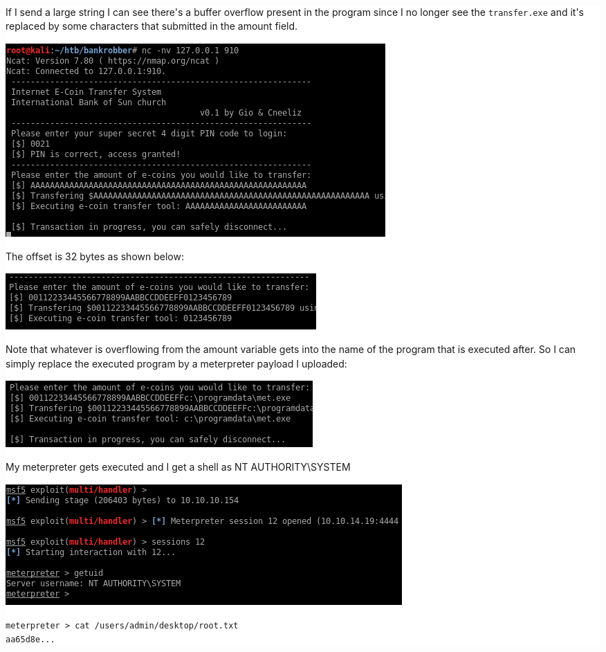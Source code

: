 If I send a large string I can see there's a buffer overflow present in the program since I no longer see the `transfer.exe` and it's replaced by some characters that submitted in the amount field.

![](/assets/images/htb-writeup-bankrobber/bof2.png)

The offset is 32 bytes as shown below:

![](/assets/images/htb-writeup-bankrobber/bof3.png)

Note that whatever is overflowing from the amount variable gets into the name of the program that is executed after. So I can simply replace the executed program by a meterpreter payload I uploaded:

![](/assets/images/htb-writeup-bankrobber/bof4.png)

My meterpreter gets executed and I get a shell as NT AUTHORITY\SYSTEM

![](/assets/images/htb-writeup-bankrobber/bof5.png)

```
meterpreter > cat /users/admin/desktop/root.txt
aa65d8e...
```
